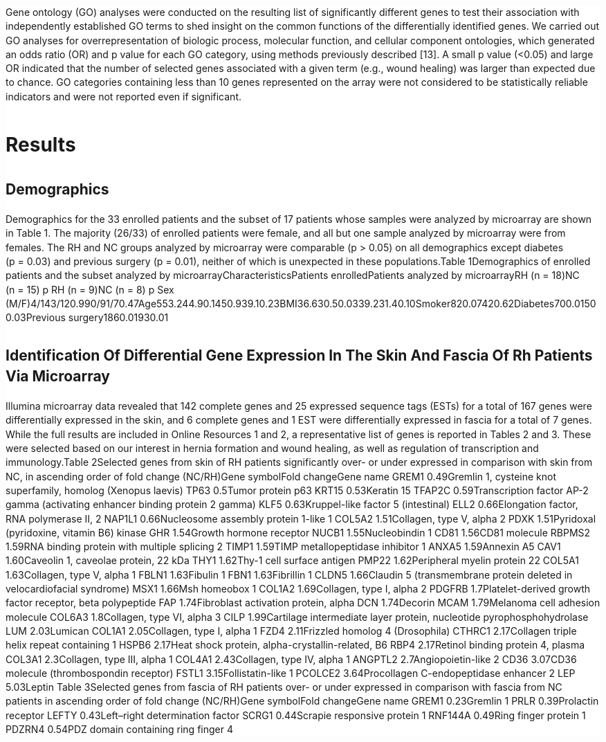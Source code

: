 Gene ontology (GO) analyses were conducted on the resulting list of significantly different genes to test their association with independently established GO terms to shed insight on the common functions of the differentially identified genes. We carried out GO analyses for overrepresentation of biologic process, molecular function, and cellular component ontologies, which generated an odds ratio (OR) and p value for each GO category, using methods previously described [13]. A small p value (<0.05) and large OR indicated that the number of selected genes associated with a given term (e.g., wound healing) was larger than expected due to chance. GO categories containing less than 10 genes represented on the array were not considered to be statistically reliable indicators and were not reported even if significant.

# Results

## Demographics

Demographics for the 33 enrolled patients and the subset of 17 patients whose samples were analyzed by microarray are shown in Table 1. The majority (26/33) of enrolled patients were female, and all but one sample analyzed by microarray were from females. The RH and NC groups analyzed by microarray were comparable (p > 0.05) on all demographics except diabetes (p = 0.03) and previous surgery (p = 0.01), neither of which is unexpected in these populations.Table 1Demographics of enrolled patients and the subset analyzed by microarrayCharacteristicsPatients enrolledPatients analyzed by microarrayRH (n = 18)NC (n = 15) p RH (n = 9)NC (n = 8) p Sex (M/F)4/143/120.990/91/70.47Age553.244.90.1450.939.10.23BMI36.630.50.0339.231.40.10Smoker820.07420.62Diabetes700.01500.03Previous surgery1860.01930.01

## Identification Of Differential Gene Expression In The Skin And Fascia Of Rh Patients Via Microarray

Illumina microarray data revealed that 142 complete genes and 25 expressed sequence tags (ESTs) for a total of 167 genes were differentially expressed in the skin, and 6 complete genes and 1 EST were differentially expressed in fascia for a total of 7 genes. While the full results are included in Online Resources 1 and 2, a representative list of genes is reported in Tables 2 and 3. These were selected based on our interest in hernia formation and wound healing, as well as regulation of transcription and immunology.Table 2Selected genes from skin of RH patients significantly over- or under expressed in comparison with skin from NC, in ascending order of fold change (NC/RH)Gene symbolFold changeGene name GREM1 0.49Gremlin 1, cysteine knot superfamily, homolog (Xenopus laevis) TP63 0.5Tumor protein p63 KRT15 0.53Keratin 15 TFAP2C 0.59Transcription factor AP-2 gamma (activating enhancer binding protein 2 gamma) KLF5 0.63Kruppel-like factor 5 (intestinal) ELL2 0.66Elongation factor, RNA polymerase II, 2 NAP1L1 0.66Nucleosome assembly protein 1-like 1 COL5A2 1.51Collagen, type V, alpha 2 PDXK 1.51Pyridoxal (pyridoxine, vitamin B6) kinase GHR 1.54Growth hormone receptor NUCB1 1.55Nucleobindin 1 CD81 1.56CD81 molecule RBPMS2 1.59RNA binding protein with multiple splicing 2 TIMP1 1.59TIMP metallopeptidase inhibitor 1 ANXA5 1.59Annexin A5 CAV1 1.60Caveolin 1, caveolae protein, 22 kDa THY1 1.62Thy-1 cell surface antigen PMP22 1.62Peripheral myelin protein 22 COL5A1 1.63Collagen, type V, alpha 1 FBLN1 1.63Fibulin 1 FBN1 1.63Fibrillin 1 CLDN5 1.66Claudin 5 (transmembrane protein deleted in velocardiofacial syndrome) MSX1 1.66Msh homeobox 1 COL1A2 1.69Collagen, type I, alpha 2 PDGFRB 1.7Platelet-derived growth factor receptor, beta polypeptide FAP 1.74Fibroblast activation protein, alpha DCN 1.74Decorin MCAM 1.79Melanoma cell adhesion molecule COL6A3 1.8Collagen, type VI, alpha 3 CILP 1.99Cartilage intermediate layer protein, nucleotide pyrophosphohydrolase LUM 2.03Lumican COL1A1 2.05Collagen, type I, alpha 1 FZD4 2.11Frizzled homolog 4 (Drosophila) CTHRC1 2.17Collagen triple helix repeat containing 1 HSPB6 2.17Heat shock protein, alpha-crystallin-related, B6 RBP4 2.17Retinol binding protein 4, plasma COL3A1 2.3Collagen, type III, alpha 1 COL4A1 2.43Collagen, type IV, alpha 1 ANGPTL2 2.7Angiopoietin-like 2 CD36 3.07CD36 molecule (thrombospondin receptor) FSTL1 3.15Follistatin-like 1 PCOLCE2 3.64Procollagen C-endopeptidase enhancer 2 LEP 5.03Leptin Table 3Selected genes from fascia of RH patients over- or under expressed in comparison with fascia from NC patients in ascending order of fold change (NC/RH)Gene symbolFold changeGene name GREM1 0.23Gremlin 1 PRLR 0.39Prolactin receptor LEFTY 0.43Left–right determination factor SCRG1 0.44Scrapie responsive protein 1 RNF144A 0.49Ring finger protein 1 PDZRN4 0.54PDZ domain containing ring finger 4
